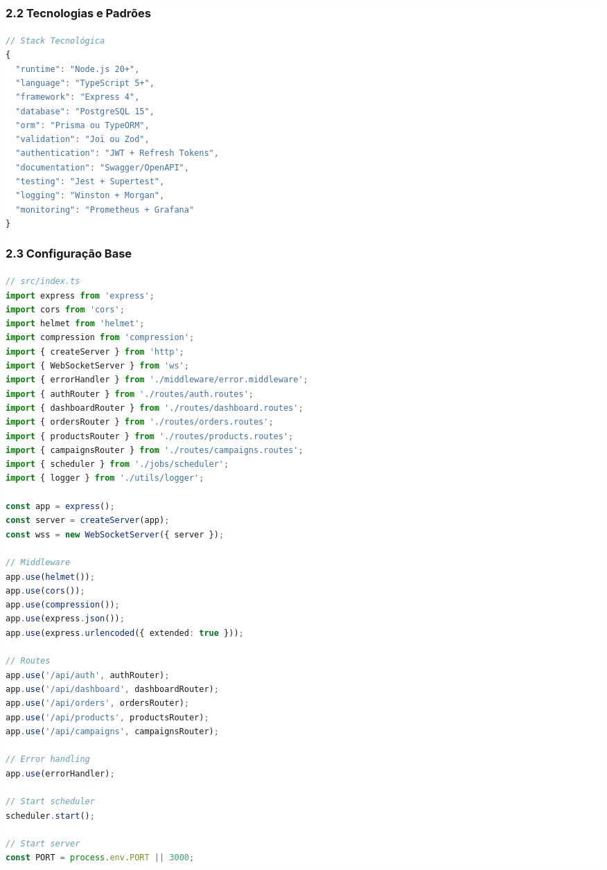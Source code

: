 ### 2.2 Tecnologias e Padrões

```typescript
// Stack Tecnológica
{
  "runtime": "Node.js 20+",
  "language": "TypeScript 5+",
  "framework": "Express 4",
  "database": "PostgreSQL 15",
  "orm": "Prisma ou TypeORM",
  "validation": "Joi ou Zod",
  "authentication": "JWT + Refresh Tokens",
  "documentation": "Swagger/OpenAPI",
  "testing": "Jest + Supertest",
  "logging": "Winston + Morgan",
  "monitoring": "Prometheus + Grafana"
}
```

### 2.3 Configuração Base

```typescript
// src/index.ts
import express from 'express';
import cors from 'cors';
import helmet from 'helmet';
import compression from 'compression';
import { createServer } from 'http';
import { WebSocketServer } from 'ws';
import { errorHandler } from './middleware/error.middleware';
import { authRouter } from './routes/auth.routes';
import { dashboardRouter } from './routes/dashboard.routes';
import { ordersRouter } from './routes/orders.routes';
import { productsRouter } from './routes/products.routes';
import { campaignsRouter } from './routes/campaigns.routes';
import { scheduler } from './jobs/scheduler';
import { logger } from './utils/logger';

const app = express();
const server = createServer(app);
const wss = new WebSocketServer({ server });

// Middleware
app.use(helmet());
app.use(cors());
app.use(compression());
app.use(express.json());
app.use(express.urlencoded({ extended: true }));

// Routes
app.use('/api/auth', authRouter);
app.use('/api/dashboard', dashboardRouter);
app.use('/api/orders', ordersRouter);
app.use('/api/products', productsRouter);
app.use('/api/campaigns', campaignsRouter);

// Error handling
app.use(errorHandler);

// Start scheduler
scheduler.start();

// Start server
const PORT = process.env.PORT || 3000;
```